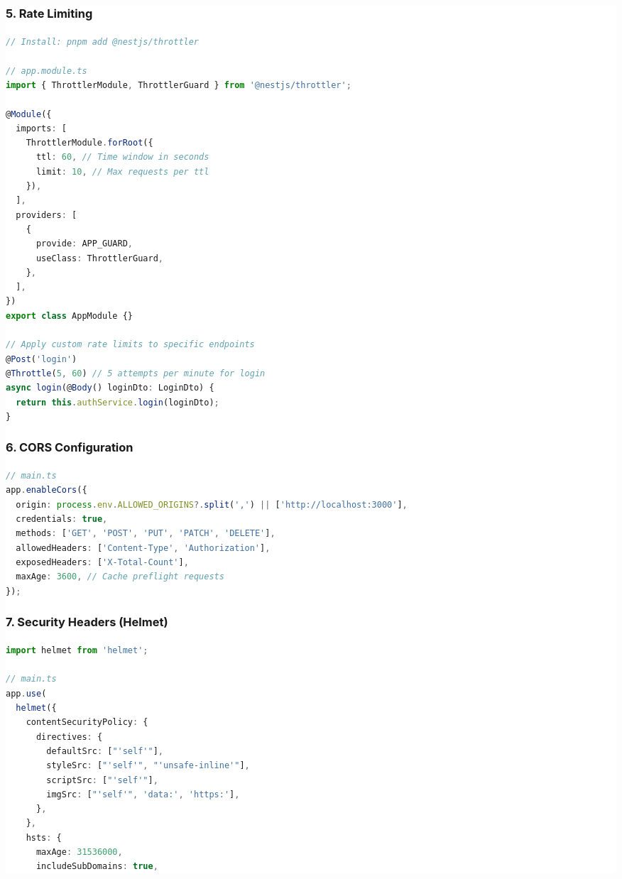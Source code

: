 ### 5. **Rate Limiting**

```typescript
// Install: pnpm add @nestjs/throttler

// app.module.ts
import { ThrottlerModule, ThrottlerGuard } from '@nestjs/throttler';

@Module({
  imports: [
    ThrottlerModule.forRoot({
      ttl: 60, // Time window in seconds
      limit: 10, // Max requests per ttl
    }),
  ],
  providers: [
    {
      provide: APP_GUARD,
      useClass: ThrottlerGuard,
    },
  ],
})
export class AppModule {}

// Apply custom rate limits to specific endpoints
@Post('login')
@Throttle(5, 60) // 5 attempts per minute for login
async login(@Body() loginDto: LoginDto) {
  return this.authService.login(loginDto);
}
```

### 6. **CORS Configuration**

```typescript
// main.ts
app.enableCors({
  origin: process.env.ALLOWED_ORIGINS?.split(',') || ['http://localhost:3000'],
  credentials: true,
  methods: ['GET', 'POST', 'PUT', 'PATCH', 'DELETE'],
  allowedHeaders: ['Content-Type', 'Authorization'],
  exposedHeaders: ['X-Total-Count'],
  maxAge: 3600, // Cache preflight requests
});
```

### 7. **Security Headers (Helmet)**

```typescript
import helmet from 'helmet';

// main.ts
app.use(
  helmet({
    contentSecurityPolicy: {
      directives: {
        defaultSrc: ["'self'"],
        styleSrc: ["'self'", "'unsafe-inline'"],
        scriptSrc: ["'self'"],
        imgSrc: ["'self'", 'data:', 'https:'],
      },
    },
    hsts: {
      maxAge: 31536000,
      includeSubDomains: true,
```